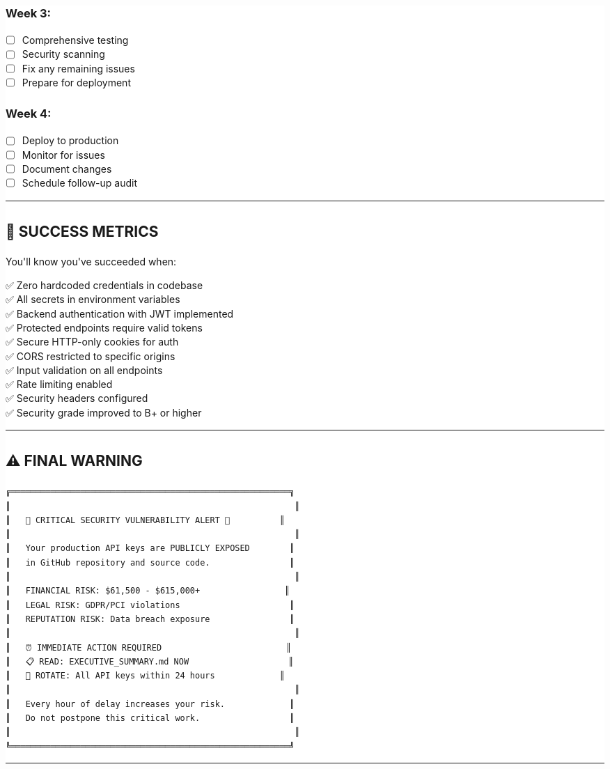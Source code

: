 ### Week 3:
- [ ] Comprehensive testing
- [ ] Security scanning
- [ ] Fix any remaining issues
- [ ] Prepare for deployment

### Week 4:
- [ ] Deploy to production
- [ ] Monitor for issues
- [ ] Document changes
- [ ] Schedule follow-up audit

---

## 🎯 SUCCESS METRICS

You'll know you've succeeded when:

✅ Zero hardcoded credentials in codebase  
✅ All secrets in environment variables  
✅ Backend authentication with JWT implemented  
✅ Protected endpoints require valid tokens  
✅ Secure HTTP-only cookies for auth  
✅ CORS restricted to specific origins  
✅ Input validation on all endpoints  
✅ Rate limiting enabled  
✅ Security headers configured  
✅ Security grade improved to B+ or higher  

---

## ⚠️ FINAL WARNING

```
╔════════════════════════════════════════════════════════╗
║                                                         ║
║   🚨 CRITICAL SECURITY VULNERABILITY ALERT 🚨          ║
║                                                         ║
║   Your production API keys are PUBLICLY EXPOSED        ║
║   in GitHub repository and source code.                ║
║                                                         ║
║   FINANCIAL RISK: $61,500 - $615,000+                 ║
║   LEGAL RISK: GDPR/PCI violations                      ║
║   REPUTATION RISK: Data breach exposure                ║
║                                                         ║
║   ⏰ IMMEDIATE ACTION REQUIRED                         ║
║   📋 READ: EXECUTIVE_SUMMARY.md NOW                    ║
║   🔑 ROTATE: All API keys within 24 hours             ║
║                                                         ║
║   Every hour of delay increases your risk.             ║
║   Do not postpone this critical work.                  ║
║                                                         ║
╚════════════════════════════════════════════════════════╝
```

---